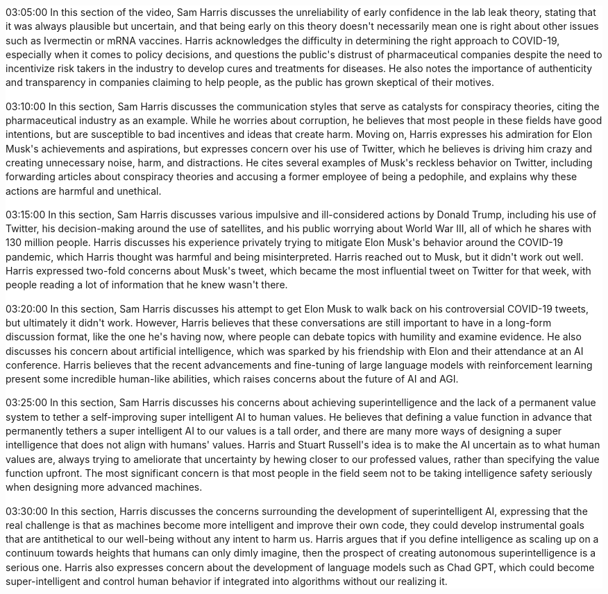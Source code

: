 03:05:00
In this section of the video, Sam Harris discusses the unreliability of early confidence in the lab leak theory, stating that it was always plausible but uncertain, and that being early on this theory doesn't necessarily mean one is right about other issues such as Ivermectin or mRNA vaccines. Harris acknowledges the difficulty in determining the right approach to COVID-19, especially when it comes to policy decisions, and questions the public's distrust of pharmaceutical companies despite the need to incentivize risk takers in the industry to develop cures and treatments for diseases. He also notes the importance of authenticity and transparency in companies claiming to help people, as the public has grown skeptical of their motives.

03:10:00
In this section, Sam Harris discusses the communication styles that serve as catalysts for conspiracy theories, citing the pharmaceutical industry as an example. While he worries about corruption, he believes that most people in these fields have good intentions, but are susceptible to bad incentives and ideas that create harm. Moving on, Harris expresses his admiration for Elon Musk's achievements and aspirations, but expresses concern over his use of Twitter, which he believes is driving him crazy and creating unnecessary noise, harm, and distractions. He cites several examples of Musk's reckless behavior on Twitter, including forwarding articles about conspiracy theories and accusing a former employee of being a pedophile, and explains why these actions are harmful and unethical.

03:15:00
In this section, Sam Harris discusses various impulsive and ill-considered actions by Donald Trump, including his use of Twitter, his decision-making around the use of satellites, and his public worrying about World War III, all of which he shares with 130 million people. Harris discusses his experience privately trying to mitigate Elon Musk's behavior around the COVID-19 pandemic, which Harris thought was harmful and being misinterpreted. Harris reached out to Musk, but it didn't work out well. Harris expressed two-fold concerns about Musk's tweet, which became the most influential tweet on Twitter for that week, with people reading a lot of information that he knew wasn't there.

03:20:00
In this section, Sam Harris discusses his attempt to get Elon Musk to walk back on his controversial COVID-19 tweets, but ultimately it didn't work. However, Harris believes that these conversations are still important to have in a long-form discussion format, like the one he's having now, where people can debate topics with humility and examine evidence. He also discusses his concern about artificial intelligence, which was sparked by his friendship with Elon and their attendance at an AI conference. Harris believes that the recent advancements and fine-tuning of large language models with reinforcement learning present some incredible human-like abilities, which raises concerns about the future of AI and AGI.

03:25:00
In this section, Sam Harris discusses his concerns about achieving superintelligence and the lack of a permanent value system to tether a self-improving super intelligent AI to human values. He believes that defining a value function in advance that permanently tethers a super intelligent AI to our values is a tall order, and there are many more ways of designing a super intelligence that does not align with humans' values. Harris and Stuart Russell's idea is to make the AI uncertain as to what human values are, always trying to ameliorate that uncertainty by hewing closer to our professed values, rather than specifying the value function upfront. The most significant concern is that most people in the field seem not to be taking intelligence safety seriously when designing more advanced machines.

03:30:00
In this section, Harris discusses the concerns surrounding the development of superintelligent AI, expressing that the real challenge is that as machines become more intelligent and improve their own code, they could develop instrumental goals that are antithetical to our well-being without any intent to harm us. Harris argues that if you define intelligence as scaling up on a continuum towards heights that humans can only dimly imagine, then the prospect of creating autonomous superintelligence is a serious one. Harris also expresses concern about the development of language models such as Chad GPT, which could become super-intelligent and control human behavior if integrated into algorithms without our realizing it.
